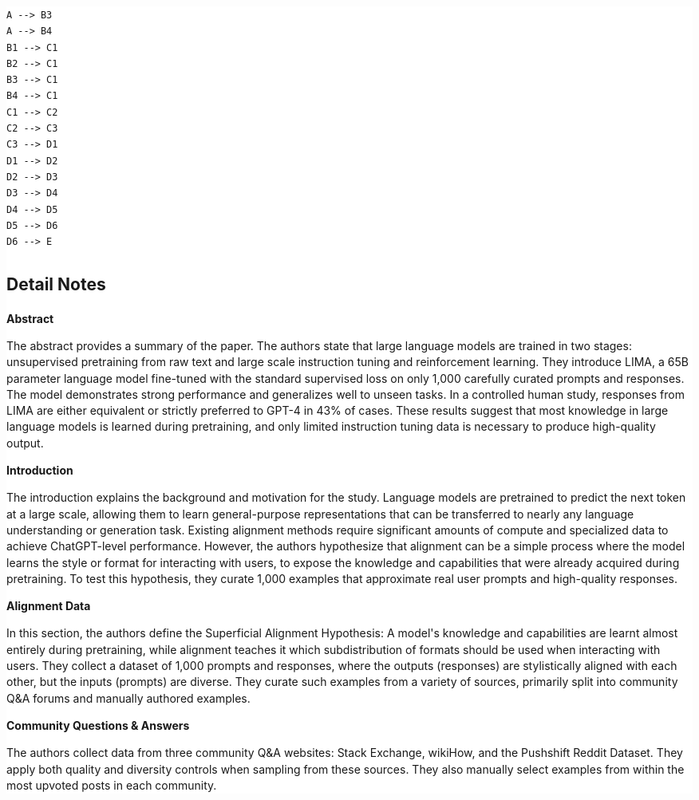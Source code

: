 ```mermaid
A --> B3
A --> B4
B1 --> C1
B2 --> C1
B3 --> C1
B4 --> C1
C1 --> C2
C2 --> C3
C3 --> D1
D1 --> D2
D2 --> D3
D3 --> D4
D4 --> D5
D5 --> D6
D6 --> E
```


## Detail Notes

**Abstract**

The abstract provides a summary of the paper. The authors state that large language models are trained in two stages: unsupervised pretraining from raw text and large scale instruction tuning and reinforcement learning. They introduce LIMA, a 65B parameter language model fine-tuned with the standard supervised loss on only 1,000 carefully curated prompts and responses. The model demonstrates strong performance and generalizes well to unseen tasks. In a controlled human study, responses from LIMA are either equivalent or strictly preferred to GPT-4 in 43% of cases. These results suggest that most knowledge in large language models is learned during pretraining, and only limited instruction tuning data is necessary to produce high-quality output.

**Introduction**

The introduction explains the background and motivation for the study. Language models are pretrained to predict the next token at a large scale, allowing them to learn general-purpose representations that can be transferred to nearly any language understanding or generation task. Existing alignment methods require significant amounts of compute and specialized data to achieve ChatGPT-level performance. However, the authors hypothesize that alignment can be a simple process where the model learns the style or format for interacting with users, to expose the knowledge and capabilities that were already acquired during pretraining. To test this hypothesis, they curate 1,000 examples that approximate real user prompts and high-quality responses.

**Alignment Data**

In this section, the authors define the Superficial Alignment Hypothesis: A model's knowledge and capabilities are learnt almost entirely during pretraining, while alignment teaches it which subdistribution of formats should be used when interacting with users. They collect a dataset of 1,000 prompts and responses, where the outputs (responses) are stylistically aligned with each other, but the inputs (prompts) are diverse. They curate such examples from a variety of sources, primarily split into community Q&A forums and manually authored examples.

**Community Questions & Answers**

The authors collect data from three community Q&A websites: Stack Exchange, wikiHow, and the Pushshift Reddit Dataset. They apply both quality and diversity controls when sampling from these sources. They also manually select examples from within the most upvoted posts in each community.
